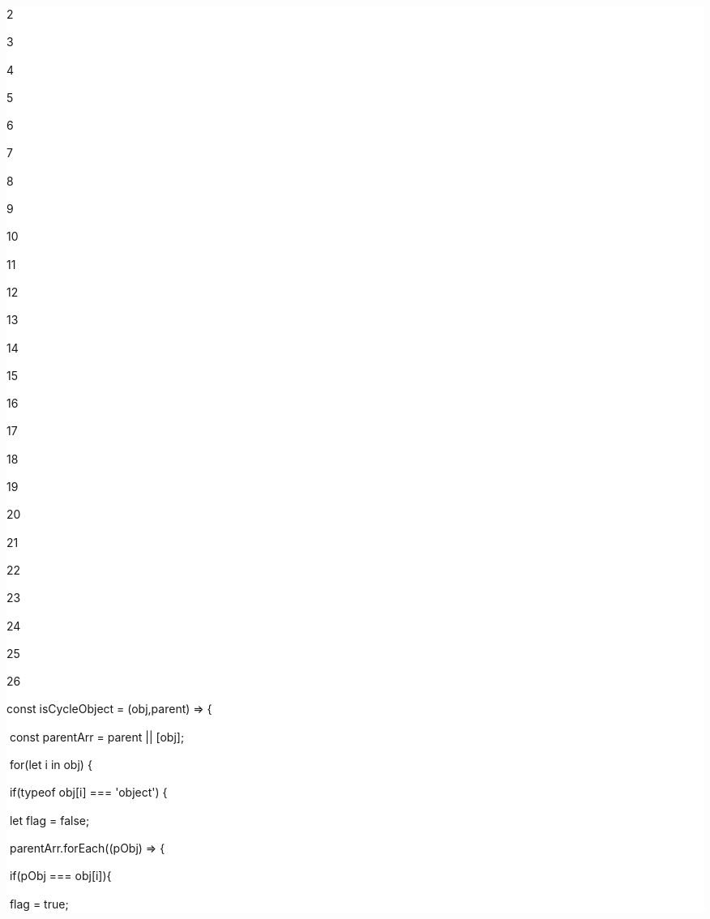 2

3

4

5

6

7

8

9

10

11

12

13

14

15

16

17

18

19

20

21

22

23

24

25

26

const isCycleObject = (obj,parent) => {

​    const parentArr = parent || [obj];

​    for(let i in obj) {

​        if(typeof obj[i] === 'object') {

​            let flag = false;

​            parentArr.forEach((pObj) => {

​                if(pObj === obj[i]){

​                    flag = true;

